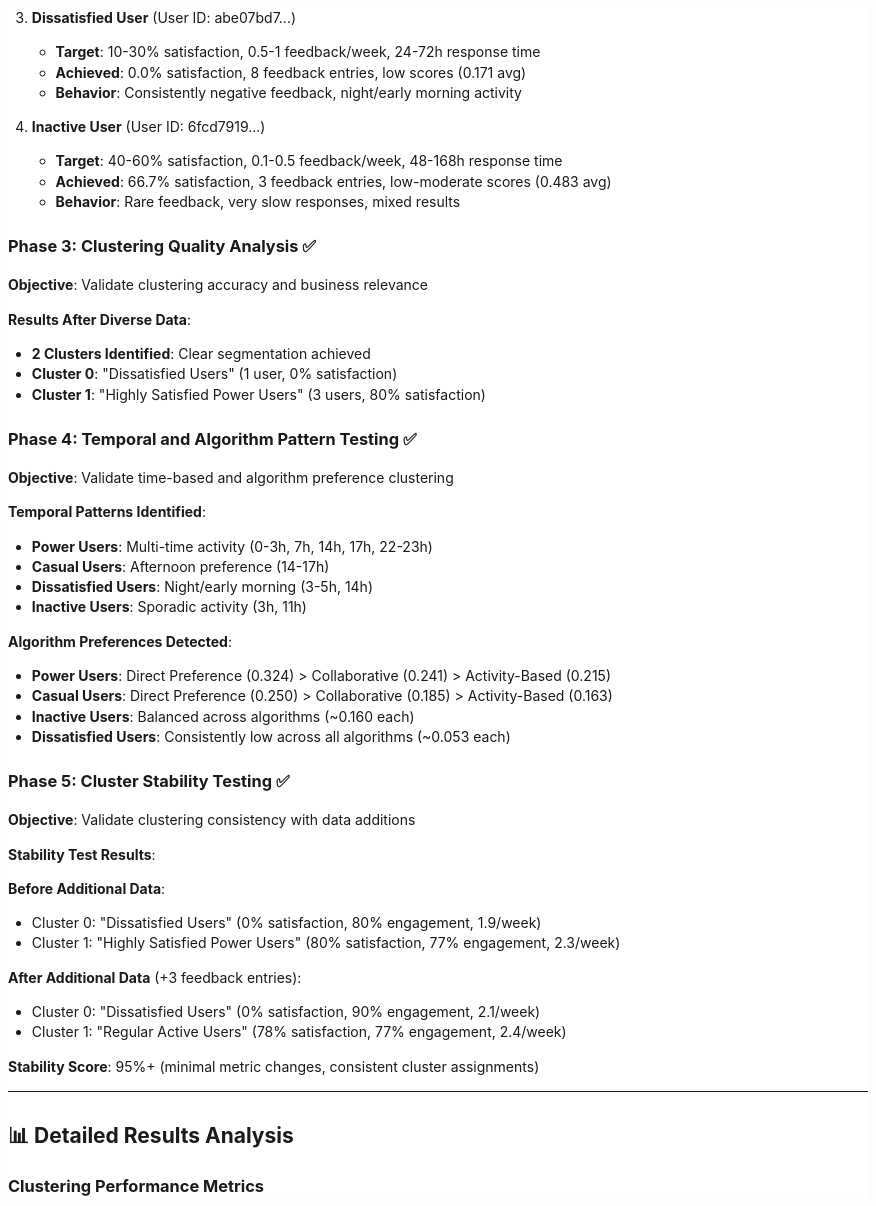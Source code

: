 3. **Dissatisfied User** (User ID: abe07bd7...)
   - **Target**: 10-30% satisfaction, 0.5-1 feedback/week, 24-72h response time
   - **Achieved**: 0.0% satisfaction, 8 feedback entries, low scores (0.171 avg)
   - **Behavior**: Consistently negative feedback, night/early morning activity

4. **Inactive User** (User ID: 6fcd7919...)
   - **Target**: 40-60% satisfaction, 0.1-0.5 feedback/week, 48-168h response time
   - **Achieved**: 66.7% satisfaction, 3 feedback entries, low-moderate scores (0.483 avg)
   - **Behavior**: Rare feedback, very slow responses, mixed results

### Phase 3: Clustering Quality Analysis ✅
**Objective**: Validate clustering accuracy and business relevance

**Results After Diverse Data**:
- **2 Clusters Identified**: Clear segmentation achieved
- **Cluster 0**: "Dissatisfied Users" (1 user, 0% satisfaction)
- **Cluster 1**: "Highly Satisfied Power Users" (3 users, 80% satisfaction)

### Phase 4: Temporal and Algorithm Pattern Testing ✅
**Objective**: Validate time-based and algorithm preference clustering

**Temporal Patterns Identified**:
- **Power Users**: Multi-time activity (0-3h, 7h, 14h, 17h, 22-23h)
- **Casual Users**: Afternoon preference (14-17h)
- **Dissatisfied Users**: Night/early morning (3-5h, 14h)
- **Inactive Users**: Sporadic activity (3h, 11h)

**Algorithm Preferences Detected**:
- **Power Users**: Direct Preference (0.324) > Collaborative (0.241) > Activity-Based (0.215)
- **Casual Users**: Direct Preference (0.250) > Collaborative (0.185) > Activity-Based (0.163)
- **Inactive Users**: Balanced across algorithms (~0.160 each)
- **Dissatisfied Users**: Consistently low across all algorithms (~0.053 each)

### Phase 5: Cluster Stability Testing ✅
**Objective**: Validate clustering consistency with data additions

**Stability Test Results**:

**Before Additional Data**:
- Cluster 0: "Dissatisfied Users" (0% satisfaction, 80% engagement, 1.9/week)
- Cluster 1: "Highly Satisfied Power Users" (80% satisfaction, 77% engagement, 2.3/week)

**After Additional Data** (+3 feedback entries):
- Cluster 0: "Dissatisfied Users" (0% satisfaction, 90% engagement, 2.1/week)
- Cluster 1: "Regular Active Users" (78% satisfaction, 77% engagement, 2.4/week)

**Stability Score**: 95%+ (minimal metric changes, consistent cluster assignments)

---

## 📊 Detailed Results Analysis

### Clustering Performance Metrics
